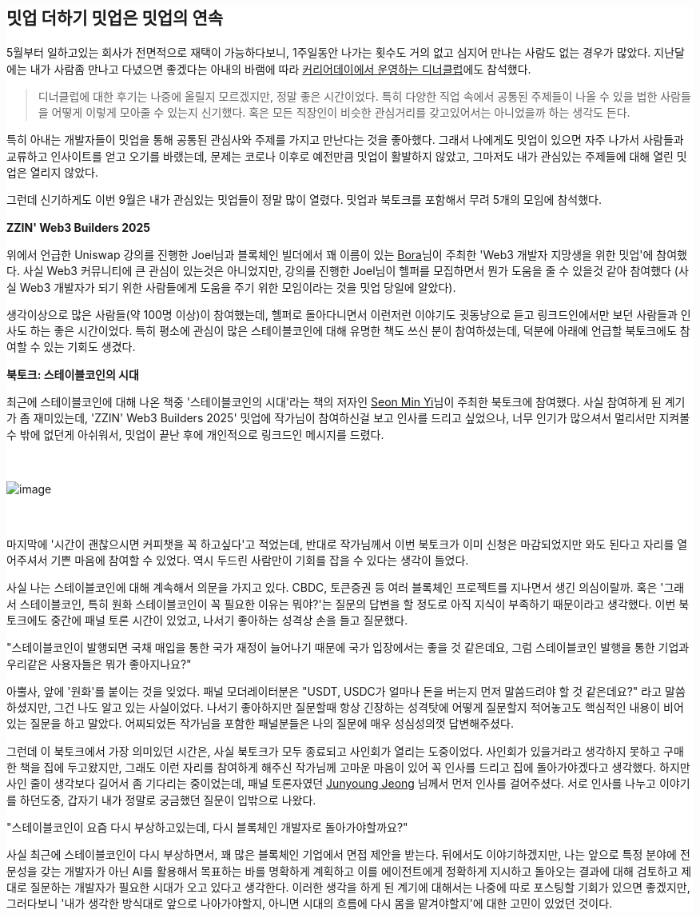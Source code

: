 ## 밋업 더하기 밋업은 밋업의 연속

5월부터 일하고있는 회사가 전면적으로 재택이 가능하다보니, 1주일동안 나가는 횟수도 거의 없고 심지어 만나는 사람도 없는 경우가 많았다. 지난달에는 내가 사람좀 만나고 다녔으면 좋겠다는 아내의 바램에 따라 [커리어데이에서 운영하는 디너클럽](https://www.careerday.jobs/club)에도 참석했다. 

> 디너클럽에 대한 후기는 나중에 올릴지 모르겠지만, 정말 좋은 시간이었다. 특히 다양한 직업 속에서 공통된 주제들이 나올 수 있을 법한 사람들을 어떻게 이렇게 모아줄 수 있는지 신기했다. 혹은 모든 직장인이 비슷한 관심거리를 갖고있어서는 아니었을까 하는 생각도 든다. 

특히 아내는 개발자들이 밋업을 통해 공통된 관심사와 주제를 가지고 만난다는 것을 좋아했다. 그래서 나에게도 밋업이 있으면 자주 나가서 사람들과 교류하고 인사이트를 얻고 오기를 바랬는데, 문제는 코로나 이후로 예전만큼 밋업이 활발하지 않았고, 그마저도 내가 관심있는 주제들에 대해 열린 밋업은 열리지 않았다.

그런데 신기하게도 이번 9월은 내가 관심있는 밋업들이 정말 많이 열렸다. 밋업과 북토크를 포함해서 무려 5개의 모임에 참석했다. 

**ZZIN' Web3 Builders 2025**

위에서 언급한 Uniswap 강의를 진행한 Joel님과 블록체인 빌더에서 꽤 이름이 있는 [Bora](https://www.linkedin.com/in/learner-bora/)님이 주최한 'Web3 개발자 지망생을 위한 밋업'에 참여했다. 사실 Web3 커뮤니티에 큰 관심이 있는것은 아니었지만, 강의를 진행한 Joel님이 헬퍼를 모집하면서 뭔가 도움을 줄 수 있을것 같아 참여했다 (사실 Web3 개발자가 되기 위한 사람들에게 도움을 주기 위한 모임이라는 것을 밋업 당일에 알았다).

생각이상으로 많은 사람들(약 100명 이상)이 참여했는데, 헬퍼로 돌아다니면서 이런저런 이야기도 귓동냥으로 듣고 링크드인에서만 보던 사람들과 인사도 하는 좋은 시간이었다. 특히 평소에 관심이 많은 스테이블코인에 대해 유명한 책도 쓰신 분이 참여하셨는데, 덕분에 아래에 언급할 북토크에도 참여할 수 있는 기회도 생겼다.

**북토크: 스테이블코인의 시대**

최근에 스테이블코인에 대해 나온 책중 '스테이블코인의 시대'라는 책의 저자인 [Seon Min Yi](https://www.linkedin.com/in/seon-min-yi-21a741151/)님이 주최한 북토크에 참여했다. 사실 참여하게 된 계기가 좀 재미있는데, 'ZZIN' Web3 Builders 2025' 밋업에 작가님이 참여하신걸 보고 인사를 드리고 싶었으나, 너무 인기가 많으셔서 멀리서만 지켜볼 수 밖에 없던게 아쉬워서, 밋업이 끝난 후에 개인적으로 링크드인 메시지를 드렸다. 

<br>

![image](https://velog.velcdn.com/images/wnjoon/post/cd07299c-69c5-4a8c-84df-434de285112b/image.png)

<br>

마지막에 '시간이 괜찮으시면 커피챗을 꼭 하고싶다'고 적었는데, 반대로 작가님께서 이번 북토크가 이미 신청은 마감되었지만 와도 된다고 자리를 열어주셔서 기쁜 마음에 참여할 수 있었다. 역시 두드린 사람만이 기회를 잡을 수 있다는 생각이 들었다.

사실 나는 스테이블코인에 대해 계속해서 의문을 가지고 있다. CBDC, 토큰증권 등 여러 블록체인 프로젝트를 지나면서 생긴 의심이랄까. 혹은 '그래서 스테이블코인, 특히 원화 스테이블코인이 꼭 필요한 이유는 뭐야?'는 질문의 답변을 할 정도로 아직 지식이 부족하기 때문이라고 생각했다. 이번 북토크에도 중간에 패널 토론 시간이 있었고, 나서기 좋아하는 성격상 손을 들고 질문했다.

"스테이블코인이 발행되면 국채 매입을 통한 국가 재정이 늘어나기 때문에 국가 입장에서는 좋을 것 같은데요, 그럼 스테이블코인 발행을 통한 기업과 우리같은 사용자들은 뭐가 좋아지나요?"

아뿔사, 앞에 '원화'를 붙이는 것을 잊었다. 패널 모더레이터분은 "USDT, USDC가 얼마나 돈을 버는지 먼저 말씀드려야 할 것 같은데요?" 라고 말씀하셨지만, 그건 나도 알고 있는 사실이었다. 나서기 좋아하지만 질문할때 항상 긴장하는 성격탓에 어떻게 질문할지 적어놓고도 핵심적인 내용이 비어있는 질문을 하고 말았다. 어찌되었든 작가님을 포함한 패널분들은 나의 질문에 매우 성심성의껏 답변해주셨다. 

그런데 이 북토크에서 가장 의미있던 시간은, 사실 북토크가 모두 종료되고 사인회가 열리는 도중이었다. 사인회가 있을거라고 생각하지 못하고 구매한 책을 집에 두고왔지만, 그래도 이런 자리를 참여하게 해주신 작가님께 고마운 마음이 있어 꼭 인사를 드리고 집에 돌아가야겠다고 생각했다. 하지만 사인 줄이 생각보다 길어서 좀 기다리는 중이었는데, 패널 토론자였던 [Junyoung Jeong](https://www.linkedin.com/in/junyoung-jeong-703306113/) 님께서 먼저 인사를 걸어주셨다. 서로 인사를 나누고 이야기를 하던도중, 갑자기 내가 정말로 궁금했던 질문이 입밖으로 나왔다.

"스테이블코인이 요즘 다시 부상하고있는데, 다시 블록체인 개발자로 돌아가야할까요?"

사실 최근에 스테이블코인이 다시 부상하면서, 꽤 많은 블록체인 기업에서 면접 제안을 받는다. 뒤에서도 이야기하겠지만, 나는 앞으로 특정 분야에 전문성을 갖는 개발자가 아닌 AI를 활용해서 목표하는 바를 명확하게 계획하고 이를 에이전트에게 정확하게 지시하고 돌아오는 결과에 대해 검토하고 제대로 질문하는 개발자가 필요한 시대가 오고 있다고 생각한다. 이러한 생각을 하게 된 계기에 대해서는 나중에 따로 포스팅할 기회가 있으면 좋겠지만, 그러다보니 '내가 생각한 방식대로 앞으로 나아가야할지, 아니면 시대의 흐름에 다시 몸을 맡겨야할지'에 대한 고민이 있었던 것이다.
